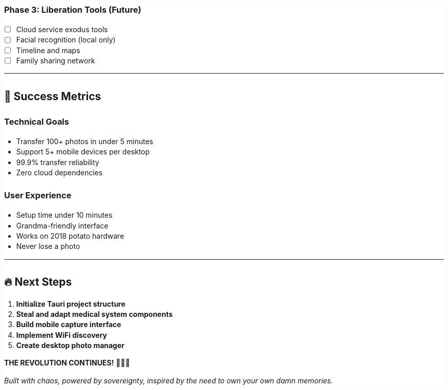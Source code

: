 ### **Phase 3: Liberation Tools (Future)**
- [ ] Cloud service exodus tools
- [ ] Facial recognition (local only)
- [ ] Timeline and maps
- [ ] Family sharing network

---

## 💜 **Success Metrics**

### **Technical Goals**
- Transfer 100+ photos in under 5 minutes
- Support 5+ mobile devices per desktop
- 99.9% transfer reliability
- Zero cloud dependencies

### **User Experience**
- Setup time under 10 minutes
- Grandma-friendly interface
- Works on 2018 potato hardware
- Never lose a photo

---

## 🔥 **Next Steps**

1. **Initialize Tauri project structure**
2. **Steal and adapt medical system components**
3. **Build mobile capture interface**
4. **Implement WiFi discovery**
5. **Create desktop photo manager**

**THE REVOLUTION CONTINUES!** 📸💜🚀

*Built with chaos, powered by sovereignty, inspired by the need to own your own damn memories.*
